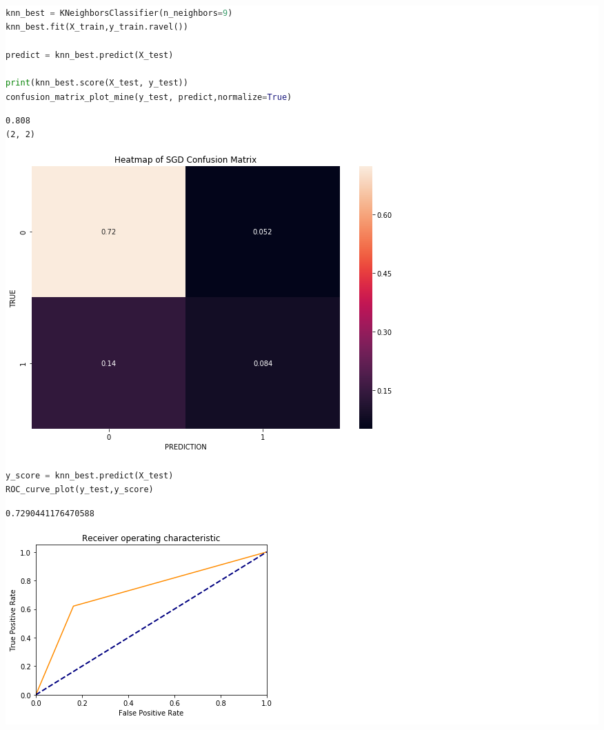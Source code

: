 

```python
knn_best = KNeighborsClassifier(n_neighbors=9)
knn_best.fit(X_train,y_train.ravel())

predict = knn_best.predict(X_test)

print(knn_best.score(X_test, y_test))
confusion_matrix_plot_mine(y_test, predict,normalize=True)
```

    0.808
    (2, 2)



![png](output_74_1.png)



```python
y_score = knn_best.predict(X_test)
ROC_curve_plot(y_test,y_score)
```

    0.7290441176470588



![png](output_75_1.png)

